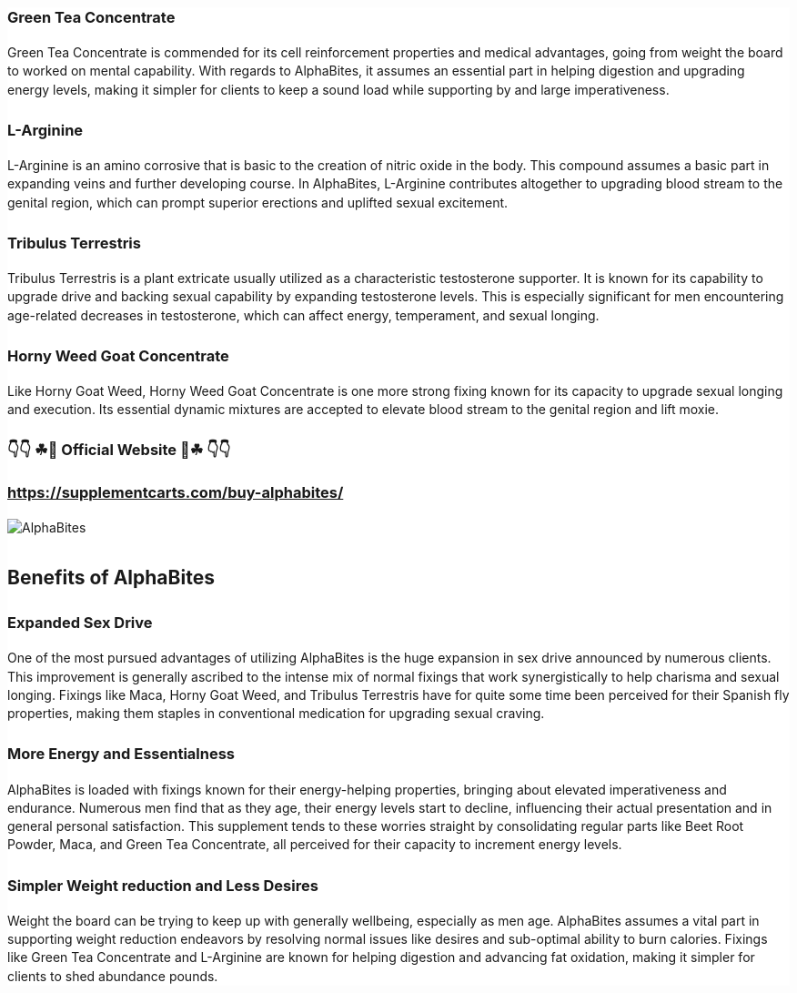 ### Green Tea Concentrate
Green Tea Concentrate is commended for its cell reinforcement properties and medical advantages, going from weight the board to worked on mental capability. With regards to AlphaBites, it assumes an essential part in helping digestion and upgrading energy levels, making it simpler for clients to keep a sound load while supporting by and large imperativeness.

### L-Arginine
L-Arginine is an amino corrosive that is basic to the creation of nitric oxide in the body. This compound assumes a basic part in expanding veins and further developing course. In AlphaBites, L-Arginine contributes altogether to upgrading blood stream to the genital region, which can prompt superior erections and uplifted sexual excitement.

### Tribulus Terrestris
Tribulus Terrestris is a plant extricate usually utilized as a characteristic testosterone supporter. It is known for its capability to upgrade drive and backing sexual capability by expanding testosterone levels. This is especially significant for men encountering age-related decreases in testosterone, which can affect energy, temperament, and sexual longing.

### Horny Weed Goat Concentrate
Like Horny Goat Weed, Horny Weed Goat Concentrate is one more strong fixing known for its capacity to upgrade sexual longing and execution. Its essential dynamic mixtures are accepted to elevate blood stream to the genital region and lift moxie.

### 👇👇 ☘📣 Official Website 📣☘ 👇👇
### https://supplementcarts.com/buy-alphabites/

![AlphaBites](https://github.com/user-attachments/assets/c2463e61-23a6-44d5-8f5b-9056fe076493)

## Benefits of AlphaBites
### Expanded Sex Drive
One of the most pursued advantages of utilizing AlphaBites is the huge expansion in sex drive announced by numerous clients. This improvement is generally ascribed to the intense mix of normal fixings that work synergistically to help charisma and sexual longing. Fixings like Maca, Horny Goat Weed, and Tribulus Terrestris have for quite some time been perceived for their Spanish fly properties, making them staples in conventional medication for upgrading sexual craving.

### More Energy and Essentialness
AlphaBites is loaded with fixings known for their energy-helping properties, bringing about elevated imperativeness and endurance. Numerous men find that as they age, their energy levels start to decline, influencing their actual presentation and in general personal satisfaction. This supplement tends to these worries straight by consolidating regular parts like Beet Root Powder, Maca, and Green Tea Concentrate, all perceived for their capacity to increment energy levels.

### Simpler Weight reduction and Less Desires
Weight the board can be trying to keep up with generally wellbeing, especially as men age. AlphaBites assumes a vital part in supporting weight reduction endeavors by resolving normal issues like desires and sub-optimal ability to burn calories. Fixings like Green Tea Concentrate and L-Arginine are known for helping digestion and advancing fat oxidation, making it simpler for clients to shed abundance pounds.
